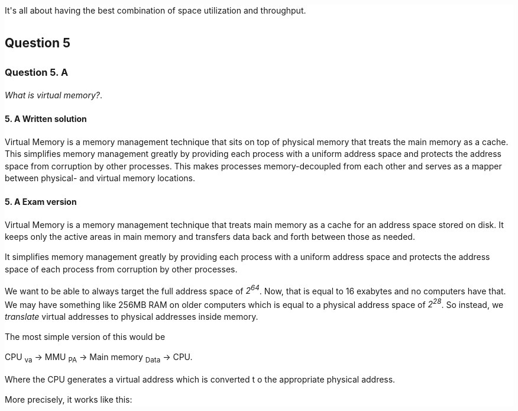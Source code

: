 It's all about having the best combination of space utilization and throughput.

## Question 5

### Question 5. A

*What is virtual memory?*.

#### 5. A Written solution

Virtual Memory is a memory management technique that sits on top of physical memory that treats the main memory as a cache. This simplifies memory management greatly by providing each process with a uniform address space and protects the address space from corruption by other processes. This makes processes memory-decoupled from each other and serves as a mapper between physical- and virtual memory locations.

#### 5. A Exam version

Virtual Memory is a memory management technique that treats main memory as a cache for an address space stored on disk. It keeps only the active areas in main memory and transfers data back and forth between those as needed.

It simplifies memory management greatly by providing each process with a uniform address space and protects the address space of each process from corruption by other processes.

We want to be able to always target the full address space of *2<sup>64</sup>*. Now, that is equal to 16 exabytes and no computers have that. We may have something like 256MB RAM on older computers which is equal to a physical address space of *2<sup>28</sup>*. So instead, we *translate* virtual addresses to physical addresses inside memory.

The most simple version of this would be

CPU <sub>va</sub> -> MMU <sub>PA</sub> -> Main memory <sub>Data</sub> -> CPU.

Where the CPU generates a virtual address which is converted t o the appropriate physical address.

More precisely, it works like this:
